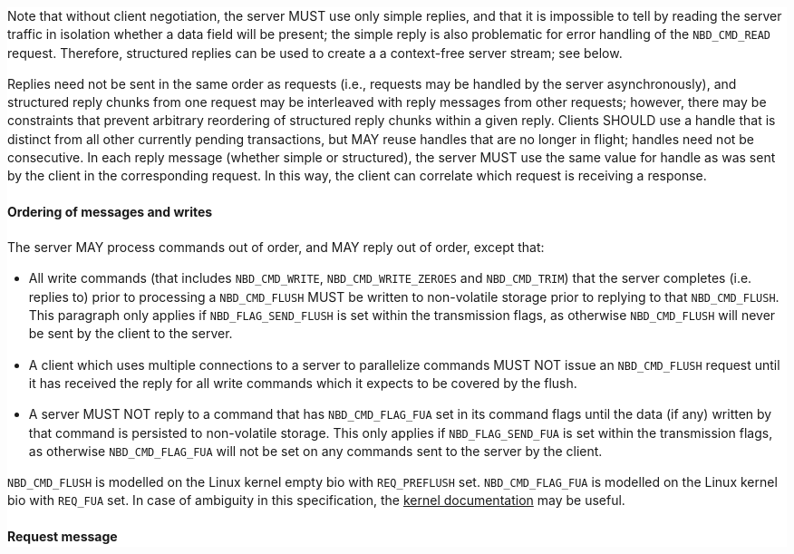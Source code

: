 Note that without client negotiation, the server MUST use only simple
replies, and that it is impossible to tell by reading the server
traffic in isolation whether a data field will be present; the simple
reply is also problematic for error handling of the `NBD_CMD_READ`
request.  Therefore, structured replies can be used to create a
a context-free server stream; see below.

Replies need not be sent in the same order as requests (i.e., requests
may be handled by the server asynchronously), and structured reply
chunks from one request may be interleaved with reply messages from
other requests; however, there may be constraints that prevent
arbitrary reordering of structured reply chunks within a given reply.
Clients SHOULD use a handle that is distinct from all other currently
pending transactions, but MAY reuse handles that are no longer in
flight; handles need not be consecutive.  In each reply message
(whether simple or structured), the server MUST use the same value for
handle as was sent by the client in the corresponding request.  In
this way, the client can correlate which request is receiving a
response.

#### Ordering of messages and writes

The server MAY process commands out of order, and MAY reply out of
order, except that:

* All write commands (that includes `NBD_CMD_WRITE`,
  `NBD_CMD_WRITE_ZEROES` and `NBD_CMD_TRIM`) that the server
  completes (i.e. replies to) prior to processing a
  `NBD_CMD_FLUSH` MUST be written to non-volatile
  storage prior to replying to that `NBD_CMD_FLUSH`. This
  paragraph only applies if `NBD_FLAG_SEND_FLUSH` is set within
  the transmission flags, as otherwise `NBD_CMD_FLUSH` will never
  be sent by the client to the server.

* A client which uses multiple connections to a server to parallelize
  commands MUST NOT issue an `NBD_CMD_FLUSH` request until it has
  received the reply for all write commands which it expects to be
  covered by the flush.

* A server MUST NOT reply to a command that has `NBD_CMD_FLAG_FUA` set
  in its command flags until the data (if any) written by that command
  is persisted to non-volatile storage. This only applies if
  `NBD_FLAG_SEND_FUA` is set within the transmission flags, as otherwise
  `NBD_CMD_FLAG_FUA` will not be set on any commands sent to the server
  by the client.

`NBD_CMD_FLUSH` is modelled on the Linux kernel empty bio with
`REQ_PREFLUSH` set. `NBD_CMD_FLAG_FUA` is modelled on the Linux
kernel bio with `REQ_FUA` set. In case of ambiguity in this
specification, the
[kernel documentation](https://www.kernel.org/doc/Documentation/block/writeback_cache_control.txt)
may be useful.

#### Request message
